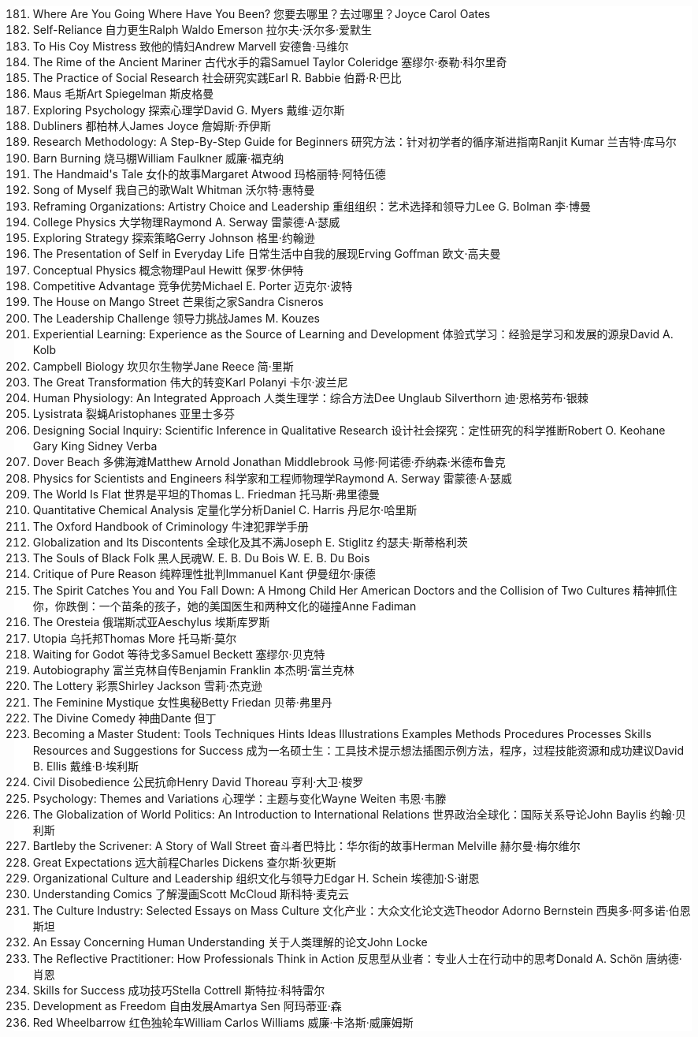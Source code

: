 181. Where Are You Going Where Have You Been? 您要去哪里？去过哪里？Joyce Carol Oates
182. Self-Reliance 自力更生Ralph Waldo Emerson 拉尔夫·沃尔多·爱默生
183. To His Coy Mistress 致他的情妇Andrew Marvell 安德鲁·马维尔
184. The Rime of the Ancient Mariner 古代水手的霜Samuel Taylor Coleridge 塞缪尔·泰勒·科尔里奇
185. The Practice of Social Research 社会研究实践Earl R. Babbie 伯爵·R·巴比
186. Maus 毛斯Art Spiegelman 斯皮格曼
187. Exploring Psychology 探索心理学David G. Myers 戴维·迈尔斯
188. Dubliners 都柏林人James Joyce 詹姆斯·乔伊斯
189. Research Methodology: A Step-By-Step Guide for Beginners 研究方法：针对初学者的循序渐进指南Ranjit Kumar 兰吉特·库马尔
190. Barn Burning 烧马棚William Faulkner 威廉·福克纳
191. The Handmaid's Tale 女仆的故事Margaret Atwood 玛格丽特·阿特伍德
192. Song of Myself 我自己的歌Walt Whitman 沃尔特·惠特曼
193. Reframing Organizations: Artistry Choice and Leadership 重组组织：艺术选择和领导力Lee G. Bolman 李·博曼
194. College Physics 大学物理Raymond A. Serway 雷蒙德·A·瑟威
195.  Exploring Strategy 探索策略Gerry Johnson 格里·约翰逊
196. The Presentation of Self in Everyday Life 日常生活中自我的展现Erving Goffman 欧文·高夫曼
197. Conceptual Physics 概念物理Paul Hewitt 保罗·休伊特
198. Competitive Advantage 竞争优势Michael E. Porter 迈克尔·波特
199. The House on Mango Street 芒果街之家Sandra Cisneros
200. The Leadership Challenge 领导力挑战James M. Kouzes
201. Experiential Learning: Experience as the Source of Learning and Development 体验式学习：经验是学习和发展的源泉David A. Kolb 
202. Campbell Biology 坎贝尔生物学Jane Reece 简·里斯
203. The Great Transformation 伟大的转变Karl Polanyi 卡尔·波兰尼
204.  Human Physiology: An Integrated Approach 人类生理学：综合方法Dee Unglaub Silverthorn 迪·恩格劳布·银棘
205. Lysistrata 裂蝇Aristophanes 亚里士多芬
206. Designing Social Inquiry: Scientific Inference in Qualitative Research 设计社会探究：定性研究的科学推断Robert O. Keohane Gary King Sidney Verba
207. Dover Beach 多佛海滩Matthew Arnold Jonathan Middlebrook 马修·阿诺德·乔纳森·米德布鲁克
208. Physics for Scientists and Engineers 科学家和工程师物理学Raymond A. Serway 雷蒙德·A·瑟威
209. The World Is Flat 世界是平坦的Thomas L. Friedman 托马斯·弗里德曼
210. Quantitative Chemical Analysis 定量化学分析Daniel C. Harris 丹尼尔·哈里斯
211. The Oxford Handbook of Criminology 牛津犯罪学手册 
212. Globalization and Its Discontents 全球化及其不满Joseph E. Stiglitz 约瑟夫·斯蒂格利茨
213. The Souls of Black Folk 黑人民魂W. E. B. Du Bois W. E. B. Du Bois
214. Critique of Pure Reason 纯粹理性批判Immanuel Kant 伊曼纽尔·康德
215. The Spirit Catches You and You Fall Down: A Hmong Child Her American Doctors and the Collision of Two Cultures 精神抓住你，你跌倒：一个苗条的孩子，她的美国医生和两种文化的碰撞Anne Fadiman 
216. The Oresteia 俄瑞斯忒亚Aeschylus 埃斯库罗斯
217. Utopia 乌托邦Thomas More 托马斯·莫尔
218. Waiting for Godot 等待戈多Samuel Beckett 塞缪尔·贝克特
219. Autobiography 富兰克林自传Benjamin Franklin 本杰明·富兰克林
220. The Lottery 彩票Shirley Jackson 雪莉·杰克逊
221. The Feminine Mystique 女性奥秘Betty Friedan 贝蒂·弗里丹
222. The Divine Comedy 神曲Dante 但丁
223. Becoming a Master Student: Tools Techniques Hints Ideas Illustrations Examples Methods Procedures Processes Skills Resources and Suggestions for Success 成为一名硕士生：工具技术提示想法插图示例方法，程序，过程技能资源和成功建议David B. Ellis 戴维·B·埃利斯
224. Civil Disobedience 公民抗命Henry David Thoreau 亨利·大卫·梭罗
225. Psychology: Themes and Variations 心理学：主题与变化Wayne Weiten 韦恩·韦滕
226. The Globalization of World Politics: An Introduction to International Relations 世界政治全球化：国际关系导论John Baylis 约翰·贝利斯
227. Bartleby the Scrivener: A Story of Wall Street 奋斗者巴特比：华尔街的故事Herman Melville 赫尔曼·梅尔维尔
228. Great Expectations 远大前程Charles Dickens 查尔斯·狄更斯
229. Organizational Culture and Leadership 组织文化与领导力Edgar H. Schein 埃德加·S·谢恩
230. Understanding Comics 了解漫画Scott McCloud 斯科特·麦克云
231. The Culture Industry: Selected Essays on Mass Culture 文化产业：大众文化论文选Theodor Adorno  Bernstein 西奥多·阿多诺·伯恩斯坦
232. An Essay Concerning Human Understanding 关于人类理解的论文John Locke  
233. The Reflective Practitioner: How Professionals Think in Action 反思型从业者：专业人士在行动中的思考Donald A. Schön 唐纳德·肖恩
234. Skills for Success 成功技巧Stella Cottrell 斯特拉·科特雷尔
235. Development as Freedom 自由发展Amartya Sen 阿玛蒂亚·森
236. Red Wheelbarrow 红色独轮车William Carlos Williams 威廉·卡洛斯·威廉姆斯